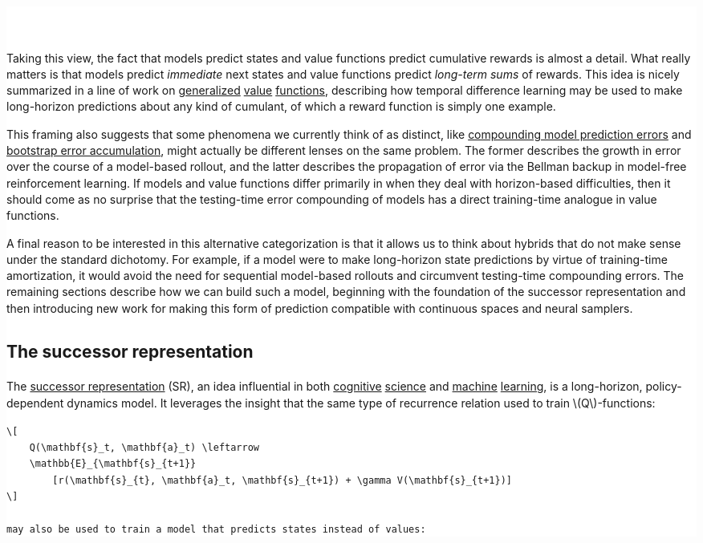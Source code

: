 </center>
<br clear="left"/>
<br>

<p>
    Taking this view, the fact that models predict states and value functions predict cumulative rewards is almost a detail. What really matters is that models predict <i>immediate</i> next states and value functions predict <i>long-term sums</i> of rewards. This idea is nicely summarized in a line of work on <a href="https://www.cs.swarthmore.edu/~meeden/DevelopmentalRobotics/horde1.pdf">generalized</a> <a href="https://sites.ualberta.ca/~amw8/phd.pdf">value</a> <a href="http://incompleteideas.net/papers/maei-sutton-10.pdf">functions</a>, describing how temporal difference learning may be used to make long-horizon predictions about any kind of cumulant, of which a reward function is simply one example.
</p>

<p>
    This framing also suggests that some phenomena we currently think of as distinct, like <a href="https://arxiv.org/abs/1906.08253">compounding model prediction errors</a> and <a href="https://arxiv.org/abs/1906.00949">bootstrap error accumulation</a>, might actually be different lenses on the same problem. The former describes the growth in error over the course of a model-based rollout, and the latter describes the propagation of error via the Bellman backup in model-free reinforcement learning. If models and value functions differ primarily in when they deal with horizon-based difficulties, then it should come as no surprise that the testing-time error compounding of models has a direct training-time analogue in value functions.
</p>

<p>
    A final reason to be interested in this alternative categorization is that it allows us to think about hybrids that do not make sense under the standard dichotomy. For example, if a model were to make long-horizon state predictions by virtue of training-time amortization, it would avoid the need for sequential model-based rollouts and circumvent testing-time compounding errors. The remaining sections describe how we can build such a model, beginning with the foundation of the successor representation and then introducing new work for making this form of prediction compatible with continuous spaces and neural samplers.
</p>




<h2 id="model-based-techniques">The successor representation</h2>

<p>
    The <a href="http://www.gatsby.ucl.ac.uk/~dayan/papers/d93b.pdf">successor representation</a> (SR), an idea influential in both <a href="https://www.nature.com/articles/s41562-017-0180-8">cognitive</a> <a href="https://www.jneurosci.org/content/38/33/7193">science</a> and <a href="https://arxiv.org/abs/1606.02396">machine</a> <a href="https://arxiv.org/abs/1606.05312">learning</a>, is a long-horizon, policy-dependent dynamics model. It leverages the insight that the same type of recurrence relation used to train \(Q\)-functions:

    \[
        Q(\mathbf{s}_t, \mathbf{a}_t) \leftarrow
        \mathbb{E}_{\mathbf{s}_{t+1}}
            [r(\mathbf{s}_{t}, \mathbf{a}_t, \mathbf{s}_{t+1}) + \gamma V(\mathbf{s}_{t+1})]
    \]

    may also be used to train a model that predicts states instead of values:
